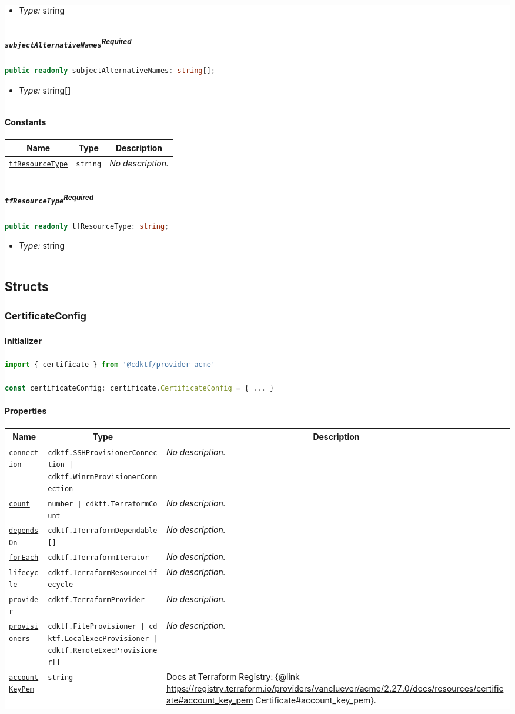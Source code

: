 - *Type:* string

---

##### `subjectAlternativeNames`<sup>Required</sup> <a name="subjectAlternativeNames" id="@cdktf/provider-acme.certificate.Certificate.property.subjectAlternativeNames"></a>

```typescript
public readonly subjectAlternativeNames: string[];
```

- *Type:* string[]

---

#### Constants <a name="Constants" id="Constants"></a>

| **Name** | **Type** | **Description** |
| --- | --- | --- |
| <code><a href="#@cdktf/provider-acme.certificate.Certificate.property.tfResourceType">tfResourceType</a></code> | <code>string</code> | *No description.* |

---

##### `tfResourceType`<sup>Required</sup> <a name="tfResourceType" id="@cdktf/provider-acme.certificate.Certificate.property.tfResourceType"></a>

```typescript
public readonly tfResourceType: string;
```

- *Type:* string

---

## Structs <a name="Structs" id="Structs"></a>

### CertificateConfig <a name="CertificateConfig" id="@cdktf/provider-acme.certificate.CertificateConfig"></a>

#### Initializer <a name="Initializer" id="@cdktf/provider-acme.certificate.CertificateConfig.Initializer"></a>

```typescript
import { certificate } from '@cdktf/provider-acme'

const certificateConfig: certificate.CertificateConfig = { ... }
```

#### Properties <a name="Properties" id="Properties"></a>

| **Name** | **Type** | **Description** |
| --- | --- | --- |
| <code><a href="#@cdktf/provider-acme.certificate.CertificateConfig.property.connection">connection</a></code> | <code>cdktf.SSHProvisionerConnection \| cdktf.WinrmProvisionerConnection</code> | *No description.* |
| <code><a href="#@cdktf/provider-acme.certificate.CertificateConfig.property.count">count</a></code> | <code>number \| cdktf.TerraformCount</code> | *No description.* |
| <code><a href="#@cdktf/provider-acme.certificate.CertificateConfig.property.dependsOn">dependsOn</a></code> | <code>cdktf.ITerraformDependable[]</code> | *No description.* |
| <code><a href="#@cdktf/provider-acme.certificate.CertificateConfig.property.forEach">forEach</a></code> | <code>cdktf.ITerraformIterator</code> | *No description.* |
| <code><a href="#@cdktf/provider-acme.certificate.CertificateConfig.property.lifecycle">lifecycle</a></code> | <code>cdktf.TerraformResourceLifecycle</code> | *No description.* |
| <code><a href="#@cdktf/provider-acme.certificate.CertificateConfig.property.provider">provider</a></code> | <code>cdktf.TerraformProvider</code> | *No description.* |
| <code><a href="#@cdktf/provider-acme.certificate.CertificateConfig.property.provisioners">provisioners</a></code> | <code>cdktf.FileProvisioner \| cdktf.LocalExecProvisioner \| cdktf.RemoteExecProvisioner[]</code> | *No description.* |
| <code><a href="#@cdktf/provider-acme.certificate.CertificateConfig.property.accountKeyPem">accountKeyPem</a></code> | <code>string</code> | Docs at Terraform Registry: {@link https://registry.terraform.io/providers/vancluever/acme/2.27.0/docs/resources/certificate#account_key_pem Certificate#account_key_pem}. |